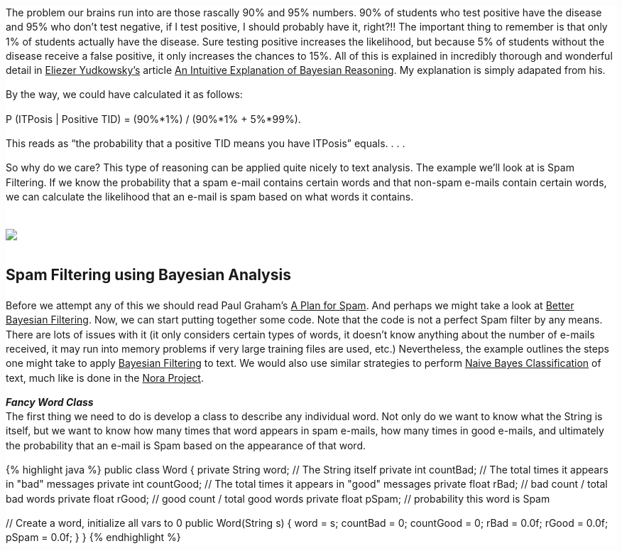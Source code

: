 <p>The problem our brains run into are those rascally 90% and 95% numbers.  90% of students who test positive have the disease and 95% who don&#8217;t test negative, if I test positive, I should probably have it, right?!!  The important thing to remember is that only 1% of students actually have the disease. Sure testing positive increases the likelihood, but because 5% of students without the disease receive a false positive, it only increases the chances to 15%.  All of this is explained in incredibly thorough and wonderful detail in <a href="http://yudkowsky.net/">Eliezer Yudkowsky&#8217;s</a> article <a href="http://yudkowsky.net/bayes/bayes.html">An Intuitive Explanation of Bayesian Reasoning</a>.  My explanation is simply adapated from his.</p>
<p>By the way, we could have calculated it as follows:</p>
<p>P (ITPosis | Positive TID) = (90%*1%) / (90%*1% + 5%*99%).</p>
<p>This reads as &#8220;the probability that a positive TID means you have ITPosis&#8221; equals. . . .</p>
<p>So why do we care?  This type of reasoning can be applied quite nicely to text analysis.   The example we&#8217;ll look at is Spam Filtering.  If we know the probability that a spam e-mail contains certain words and that non-spam e-mails contain certain words, we can calculate the likelihood that an e-mail is spam based on what words it contains.</p>
<p><a name ="spam"></a><br />
<img src="http://shiffman.net/itp/classes/a2z/week04/spam_small.jpg" class="right"/></p>
<h2>Spam Filtering using Bayesian Analysis</h2>
<p>Before we attempt any of this we should read Paul Graham&#8217;s <a href="http://www.paulgraham.com/spam.html">A Plan for Spam</a>.  And perhaps we might take a look at <a href="http://www.paulgraham.com/better.html">Better Bayesian Filtering</a>.  Now, we can start putting together some code.  Note that the code is not a perfect Spam filter by any means.  There are lots of issues with it (it only considers certain types of words, it doesn&#8217;t know anything about the number of e-mails received, it may run into memory problems if very large training files are used, etc.)  Nevertheless, the example outlines the steps one might take to apply <a href="http://en.wikipedia.org/wiki/Bayesian_filtering">Bayesian Filtering</a> to text.  We would also use similar strategies to perform <a href="http://en.wikipedia.org/wiki/Naive_Bayes_classifier">Naive Bayes Classification</a> of text, much like is done in the <a href="http://www.noraproject.org/">Nora Project</a>.</p>
<p><i><b>Fancy Word Class</b></i><br />
The first thing we need to do is develop a class to describe any individual word.  Not only do we want to know what the String is itself, but we want to know how many times that word appears in spam e-mails, how many times in good e-mails, and ultimately the probability that an e-mail is Spam based on the appearance of that word.</p>

{% highlight java %}
public class Word {
  private String word;    // The String itself
  private int countBad;   // The total times it appears in "bad" messages
  private int countGood;  // The total times it appears in "good" messages
  private float rBad;     // bad count / total bad words
  private float rGood;    // good count / total good words
  private float pSpam;    // probability this word is Spam

  // Create a word, initialize all vars to 0
  public Word(String s) {
    word = s;
    countBad = 0;
    countGood = 0;
    rBad = 0.0f;
    rGood = 0.0f;
    pSpam = 0.0f;
  }
}
{% endhighlight %}
